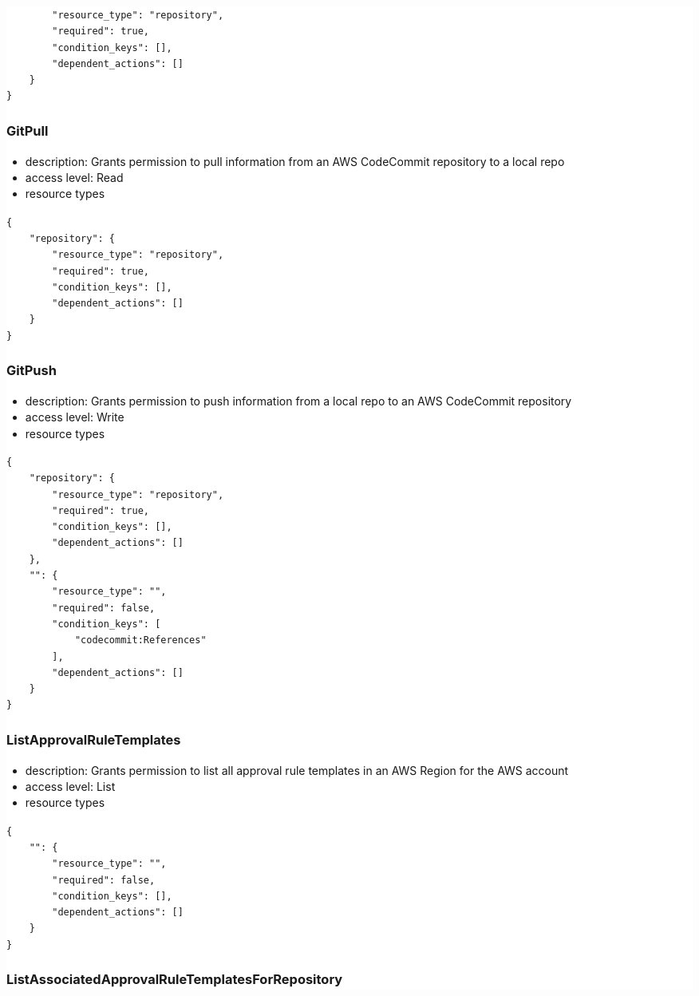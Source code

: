 ```
        "resource_type": "repository",
        "required": true,
        "condition_keys": [],
        "dependent_actions": []
    }
}
```
### GitPull
- description: Grants permission to pull information from an AWS CodeCommit repository to a local repo
- access level: Read
- resource types
```
{
    "repository": {
        "resource_type": "repository",
        "required": true,
        "condition_keys": [],
        "dependent_actions": []
    }
}
```
### GitPush
- description: Grants permission to push information from a local repo to an AWS CodeCommit repository
- access level: Write
- resource types
```
{
    "repository": {
        "resource_type": "repository",
        "required": true,
        "condition_keys": [],
        "dependent_actions": []
    },
    "": {
        "resource_type": "",
        "required": false,
        "condition_keys": [
            "codecommit:References"
        ],
        "dependent_actions": []
    }
}
```
### ListApprovalRuleTemplates
- description: Grants permission to list all approval rule templates in an AWS Region for the AWS account
- access level: List
- resource types
```
{
    "": {
        "resource_type": "",
        "required": false,
        "condition_keys": [],
        "dependent_actions": []
    }
}
```
### ListAssociatedApprovalRuleTemplatesForRepository